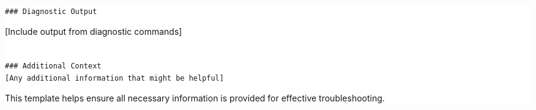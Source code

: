 ```
### Diagnostic Output
```
[Include output from diagnostic commands]
```

### Additional Context
[Any additional information that might be helpful]
```

This template helps ensure all necessary information is provided for effective troubleshooting.